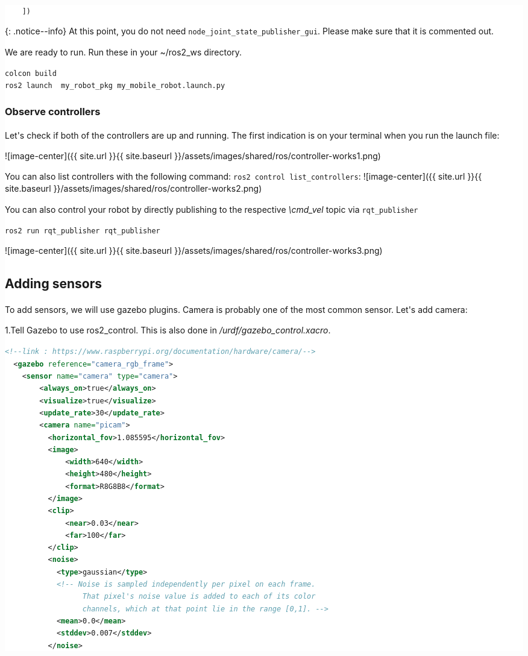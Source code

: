 ```python
    ])
```

{: .notice--info}
At this point, you do not need `node_joint_state_publisher_gui`. Please make sure that it is commented out.

We are ready to run. Run these in your ~/ros2_ws directory.
```
colcon build
ros2 launch  my_robot_pkg my_mobile_robot.launch.py
```

### Observe controllers



Let's check if both of the controllers are up and running. The first indication is on your terminal when you run the launch file:

![image-center]({{ site.url }}{{ site.baseurl }}/assets/images/shared/ros/controller-works1.png)

You can also list controllers with the following command: `ros2 control list_controllers`:
![image-center]({{ site.url }}{{ site.baseurl }}/assets/images/shared/ros/controller-works2.png)

You can also control your robot by directly publishing to the respective *\cmd_vel* topic via `rqt_publisher`
```
ros2 run rqt_publisher rqt_publisher
```
![image-center]({{ site.url }}{{ site.baseurl }}/assets/images/shared/ros/controller-works3.png)


## Adding sensors




To add sensors, we will use gazebo plugins. Camera is probably one of the most common sensor. Let's add camera:

1.Tell Gazebo to use ros2_control. This is also done in  */urdf/gazebo_control.xacro*.
```xml
<!--link : https://www.raspberrypi.org/documentation/hardware/camera/-->
  <gazebo reference="camera_rgb_frame">
    <sensor name="camera" type="camera">
        <always_on>true</always_on>
        <visualize>true</visualize>
        <update_rate>30</update_rate>
        <camera name="picam">
          <horizontal_fov>1.085595</horizontal_fov>
          <image>
              <width>640</width>
              <height>480</height>
              <format>R8G8B8</format>
          </image>
          <clip>
              <near>0.03</near>
              <far>100</far>
          </clip>
          <noise>
            <type>gaussian</type>
            <!-- Noise is sampled independently per pixel on each frame.
                  That pixel's noise value is added to each of its color
                  channels, which at that point lie in the range [0,1]. -->
            <mean>0.0</mean>
            <stddev>0.007</stddev>
          </noise>
```